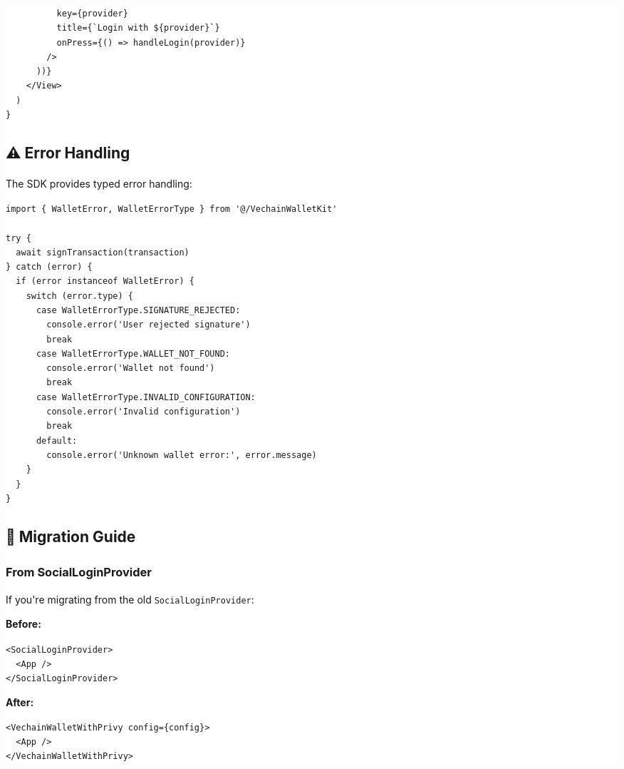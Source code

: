 ```tsx
          key={provider}
          title={`Login with ${provider}`}
          onPress={() => handleLogin(provider)}
        />
      ))}
    </View>
  )
}
```

## ⚠️ Error Handling

The SDK provides typed error handling:

```tsx
import { WalletError, WalletErrorType } from '@/VechainWalletKit'

try {
  await signTransaction(transaction)
} catch (error) {
  if (error instanceof WalletError) {
    switch (error.type) {
      case WalletErrorType.SIGNATURE_REJECTED:
        console.error('User rejected signature')
        break
      case WalletErrorType.WALLET_NOT_FOUND:
        console.error('Wallet not found')
        break
      case WalletErrorType.INVALID_CONFIGURATION:
        console.error('Invalid configuration')
        break
      default:
        console.error('Unknown wallet error:', error.message)
    }
  }
}
```

## 🔄 Migration Guide

### From SocialLoginProvider

If you're migrating from the old `SocialLoginProvider`:

**Before:**
```tsx
<SocialLoginProvider>
  <App />
</SocialLoginProvider>
```

**After:**
```tsx
<VechainWalletWithPrivy config={config}>
  <App />
</VechainWalletWithPrivy>
```
